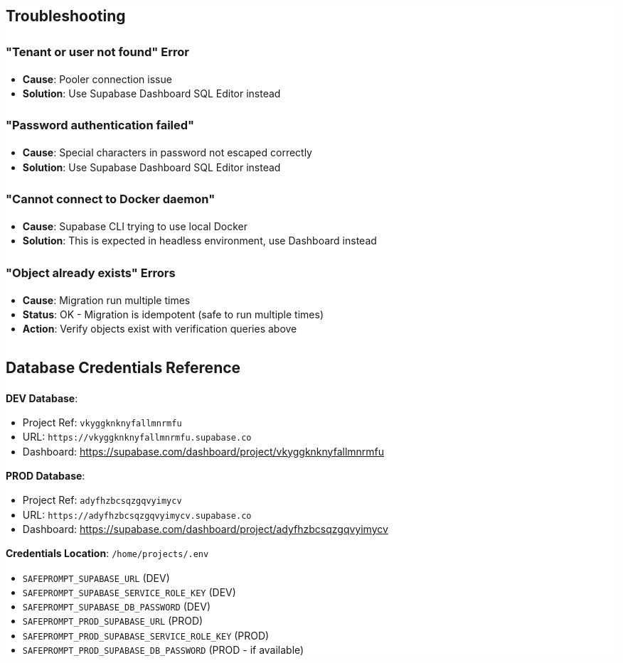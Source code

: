 ## Troubleshooting

### "Tenant or user not found" Error
- **Cause**: Pooler connection issue
- **Solution**: Use Supabase Dashboard SQL Editor instead

### "Password authentication failed"
- **Cause**: Special characters in password not escaped correctly
- **Solution**: Use Supabase Dashboard SQL Editor instead

### "Cannot connect to Docker daemon"
- **Cause**: Supabase CLI trying to use local Docker
- **Solution**: This is expected in headless environment, use Dashboard instead

### "Object already exists" Errors
- **Cause**: Migration run multiple times
- **Status**: OK - Migration is idempotent (safe to run multiple times)
- **Action**: Verify objects exist with verification queries above

## Database Credentials Reference

**DEV Database**:
- Project Ref: `vkyggknknyfallmnrmfu`
- URL: `https://vkyggknknyfallmnrmfu.supabase.co`
- Dashboard: https://supabase.com/dashboard/project/vkyggknknyfallmnrmfu

**PROD Database**:
- Project Ref: `adyfhzbcsqzgqvyimycv`
- URL: `https://adyfhzbcsqzgqvyimycv.supabase.co`
- Dashboard: https://supabase.com/dashboard/project/adyfhzbcsqzgqvyimycv

**Credentials Location**: `/home/projects/.env`
- `SAFEPROMPT_SUPABASE_URL` (DEV)
- `SAFEPROMPT_SUPABASE_SERVICE_ROLE_KEY` (DEV)
- `SAFEPROMPT_SUPABASE_DB_PASSWORD` (DEV)
- `SAFEPROMPT_PROD_SUPABASE_URL` (PROD)
- `SAFEPROMPT_PROD_SUPABASE_SERVICE_ROLE_KEY` (PROD)
- `SAFEPROMPT_PROD_SUPABASE_DB_PASSWORD` (PROD - if available)
